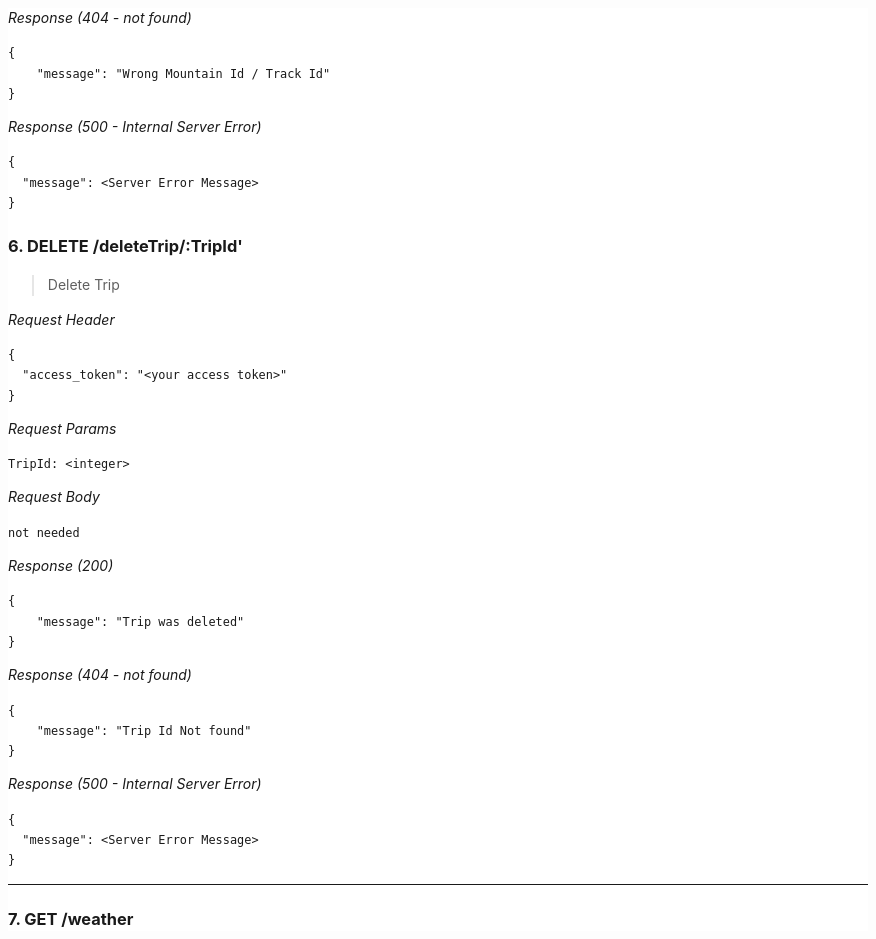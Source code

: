 _Response (404 - not found)_
```
{
    "message": "Wrong Mountain Id / Track Id"
}
```

_Response (500 - Internal Server Error)_
```
{
  "message": <Server Error Message>
}
```

### 6. DELETE /deleteTrip/:TripId'

> Delete Trip

_Request Header_
```
{
  "access_token": "<your access token>"
}
```
_Request Params_
```
TripId: <integer>
```

_Request Body_
```
not needed
```

_Response (200)_
```
{
    "message": "Trip was deleted"
}
```
_Response (404 - not found)_
```
{
    "message": "Trip Id Not found"
}
```

_Response (500 - Internal Server Error)_
```
{
  "message": <Server Error Message>
}
```
---

### 7. GET /weather
